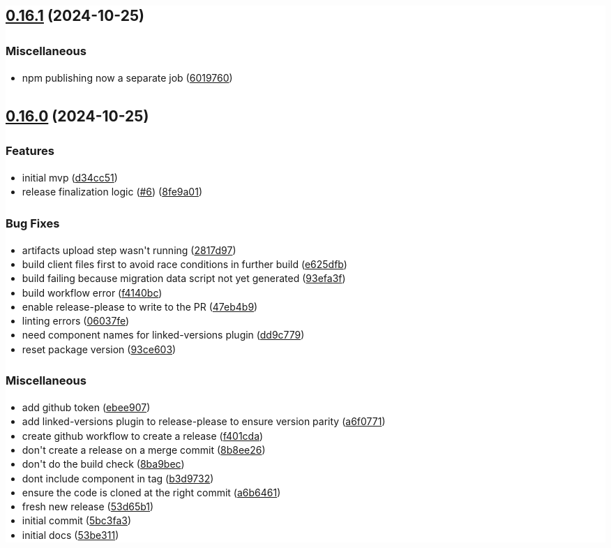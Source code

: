 ## [0.16.1](https://github.com/hiddentao/chatfall/compare/v0.16.0...v0.16.1) (2024-10-25)


### Miscellaneous

* npm publishing now a separate job ([6019760](https://github.com/hiddentao/chatfall/commit/6019760e4d50cc7b6b007ae4d224ef0596d7c541))

## [0.16.0](https://github.com/hiddentao/chatfall/compare/v0.15.0...v0.16.0) (2024-10-25)


### Features

* initial mvp ([d34cc51](https://github.com/hiddentao/chatfall/commit/d34cc51e559dd0610b4423d7a2d11322b1962f9b))
* release finalization logic ([#6](https://github.com/hiddentao/chatfall/issues/6)) ([8fe9a01](https://github.com/hiddentao/chatfall/commit/8fe9a015243c66b6a2e3c6c8ab74e9efbe2705de))


### Bug Fixes

* artifacts upload step wasn't running ([2817d97](https://github.com/hiddentao/chatfall/commit/2817d97f8a35decb9aa3e8074ef8014532a5c011))
* build client files first to avoid race conditions in further build ([e625dfb](https://github.com/hiddentao/chatfall/commit/e625dfbc4151c4ef385f15d0cab58a6d8ecbef27))
* build failing because migration data script not yet generated ([93efa3f](https://github.com/hiddentao/chatfall/commit/93efa3f46a1592abbcd612d977d1ba536a252ce7))
* build workflow error ([f4140bc](https://github.com/hiddentao/chatfall/commit/f4140bc0f26eeaf2700e261d9058be31d296dffd))
* enable release-please to write to the PR ([47eb4b9](https://github.com/hiddentao/chatfall/commit/47eb4b9a5a59d2b62b89f83c43d040fc0d1ee229))
* linting errors ([06037fe](https://github.com/hiddentao/chatfall/commit/06037feb452a649d79f93300e34ade285a0bc30d))
* need component names for linked-versions plugin ([dd9c779](https://github.com/hiddentao/chatfall/commit/dd9c7796274a3fda8c324496e89553753e10d6cd))
* reset package version ([93ce603](https://github.com/hiddentao/chatfall/commit/93ce60388233deea2f00166826a83ce1ab939111))


### Miscellaneous

* add github token ([ebee907](https://github.com/hiddentao/chatfall/commit/ebee9073f1ccb873f879ce137dbfe88041ae9ed1))
* add linked-versions plugin to release-please to ensure version parity ([a6f0771](https://github.com/hiddentao/chatfall/commit/a6f07719232bdc8c344161bb59dd6eb226baa094))
* create github workflow to create a release ([f401cda](https://github.com/hiddentao/chatfall/commit/f401cdaac5444c0b1b25fa8deea87a18390e66ea))
* don't create a release on a merge commit ([8b8ee26](https://github.com/hiddentao/chatfall/commit/8b8ee26cfeebe0dcb5482c29cf2ae7ef93f04402))
* don't do the build check ([8ba9bec](https://github.com/hiddentao/chatfall/commit/8ba9bec90b7be188aee1a7331753ac35e7afe4b2))
* dont include component in tag ([b3d9732](https://github.com/hiddentao/chatfall/commit/b3d9732ebc728cb3929463ffa152b9d4ba3af1b2))
* ensure the code is cloned at the right commit ([a6b6461](https://github.com/hiddentao/chatfall/commit/a6b6461e3567c913ba954680d4a9daf6826376a7))
* fresh new release ([53d65b1](https://github.com/hiddentao/chatfall/commit/53d65b1c7c8be4a0246a4bc62ca8c924b4a6d5c6))
* initial commit ([5bc3fa3](https://github.com/hiddentao/chatfall/commit/5bc3fa37d40f76894198c040769bb34cd739ed77))
* initial docs ([53be311](https://github.com/hiddentao/chatfall/commit/53be3110f5106916ccb1faf7e577b82db7c9790d))